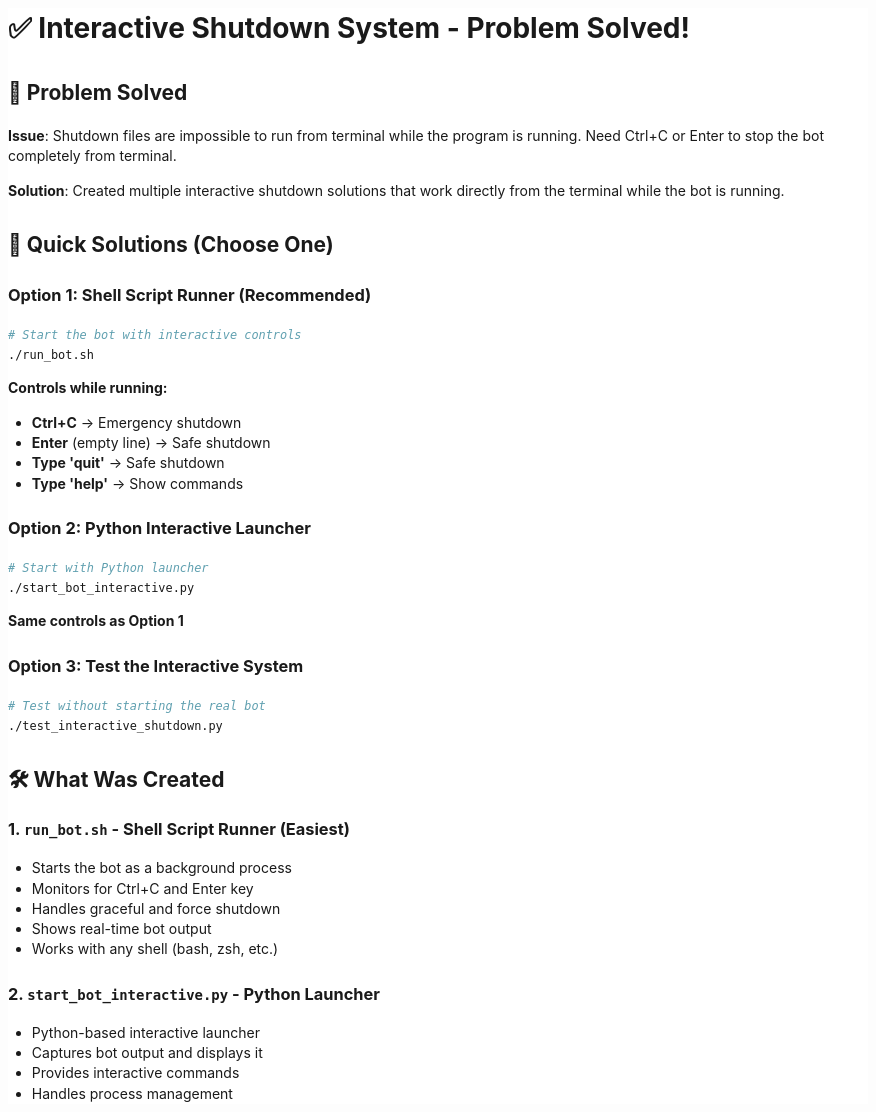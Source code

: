 # ✅ Interactive Shutdown System - Problem Solved!

## 🎯 Problem Solved

**Issue**: Shutdown files are impossible to run from terminal while the program is running. Need Ctrl+C or Enter to stop the bot completely from terminal.

**Solution**: Created multiple interactive shutdown solutions that work directly from the terminal while the bot is running.

## 🚀 Quick Solutions (Choose One)

### Option 1: Shell Script Runner (Recommended) 
```bash
# Start the bot with interactive controls
./run_bot.sh
```

**Controls while running:**
- **Ctrl+C** → Emergency shutdown
- **Enter** (empty line) → Safe shutdown  
- **Type 'quit'** → Safe shutdown
- **Type 'help'** → Show commands

### Option 2: Python Interactive Launcher
```bash
# Start with Python launcher
./start_bot_interactive.py
```

**Same controls as Option 1**

### Option 3: Test the Interactive System
```bash
# Test without starting the real bot
./test_interactive_shutdown.py
```

## 🛠️ What Was Created

### 1. **`run_bot.sh`** - Shell Script Runner (Easiest)
- Starts the bot as a background process
- Monitors for Ctrl+C and Enter key
- Handles graceful and force shutdown
- Shows real-time bot output
- Works with any shell (bash, zsh, etc.)

### 2. **`start_bot_interactive.py`** - Python Launcher
- Python-based interactive launcher
- Captures bot output and displays it
- Provides interactive commands
- Handles process management
